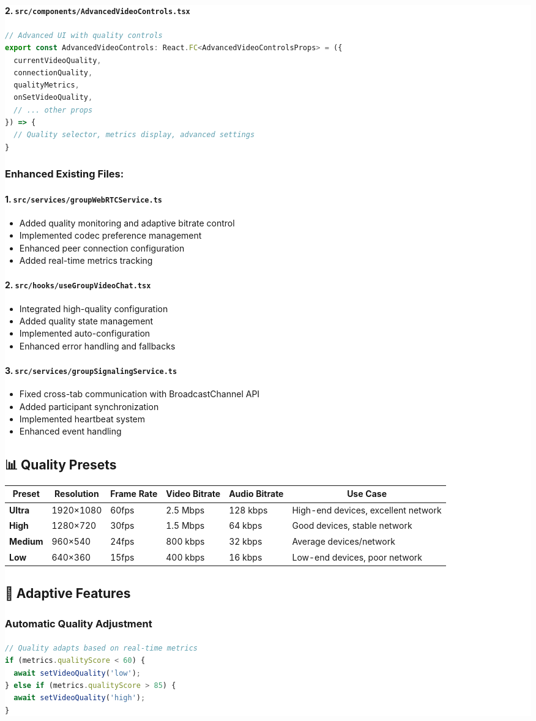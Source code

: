 ```typescript
```

#### 2. `src/components/AdvancedVideoControls.tsx`
```typescript
// Advanced UI with quality controls
export const AdvancedVideoControls: React.FC<AdvancedVideoControlsProps> = ({
  currentVideoQuality,
  connectionQuality,
  qualityMetrics,
  onSetVideoQuality,
  // ... other props
}) => {
  // Quality selector, metrics display, advanced settings
}
```

### Enhanced Existing Files:

#### 1. `src/services/groupWebRTCService.ts`
- Added quality monitoring and adaptive bitrate control
- Implemented codec preference management
- Enhanced peer connection configuration
- Added real-time metrics tracking

#### 2. `src/hooks/useGroupVideoChat.tsx`
- Integrated high-quality configuration
- Added quality state management
- Implemented auto-configuration
- Enhanced error handling and fallbacks

#### 3. `src/services/groupSignalingService.ts`
- Fixed cross-tab communication with BroadcastChannel API
- Added participant synchronization
- Implemented heartbeat system
- Enhanced event handling

## 📊 Quality Presets

| Preset | Resolution | Frame Rate | Video Bitrate | Audio Bitrate | Use Case |
|--------|------------|------------|---------------|---------------|----------|
| **Ultra** | 1920×1080 | 60fps | 2.5 Mbps | 128 kbps | High-end devices, excellent network |
| **High** | 1280×720 | 30fps | 1.5 Mbps | 64 kbps | Good devices, stable network |
| **Medium** | 960×540 | 24fps | 800 kbps | 32 kbps | Average devices/network |
| **Low** | 640×360 | 15fps | 400 kbps | 16 kbps | Low-end devices, poor network |

## 🎯 Adaptive Features

### **Automatic Quality Adjustment**
```typescript
// Quality adapts based on real-time metrics
if (metrics.qualityScore < 60) {
  await setVideoQuality('low');
} else if (metrics.qualityScore > 85) {
  await setVideoQuality('high');
}
```

